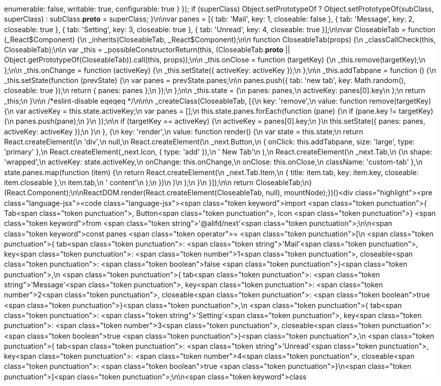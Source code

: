 enumerable: false, writable: true, configurable: true } }); if (superClass) Object.setPrototypeOf ? Object.setPrototypeOf(subClass, superClass) : subClass.__proto__ = superClass; }\n\nvar panes = [{ tab: 'Mail', key: 1, closeable: false }, { tab: 'Message', key: 2, closeable: true }, { tab: 'Setting', key: 3, closeable: true }, { tab: 'Unread', key: 4, closeable: true }];\n\nvar CloseableTab = function (_React$Component) {\n    _inherits(CloseableTab, _React$Component);\n\n    function CloseableTab(props) {\n        _classCallCheck(this, CloseableTab);\n\n        var _this = _possibleConstructorReturn(this, (CloseableTab.__proto__ || Object.getPrototypeOf(CloseableTab)).call(this, props));\n\n        _this.onClose = function (targetKey) {\n            _this.remove(targetKey);\n        };\n\n        _this.onChange = function (activeKey) {\n            _this.setState({ activeKey: activeKey });\n        };\n\n        _this.addTabpane = function () {\n            _this.setState(function (prevState) {\n                var panes = prevState.panes;\n\n                panes.push({ tab: 'new tab', key: Math.random(), closeable: true });\n                return { panes: panes };\n            });\n        };\n\n        _this.state = {\n            panes: panes,\n            activeKey: panes[0].key\n        };\n        return _this;\n    }\n\n    /*eslint-disable eqeqeq */\n\n\n    _createClass(CloseableTab, [{\n        key: 'remove',\n        value: function remove(targetKey) {\n            var activeKey = this.state.activeKey;\n            var panes = [];\n            this.state.panes.forEach(function (pane) {\n                if (pane.key != targetKey) {\n                    panes.push(pane);\n                }\n            });\n\n            if (targetKey == activeKey) {\n                activeKey = panes[0].key;\n            }\n            this.setState({ panes: panes, activeKey: activeKey });\n        }\n    }, {\n        key: 'render',\n        value: function render() {\n            var state = this.state;\n            return React.createElement(\n                'div',\n                null,\n                React.createElement(\n                    _next.Button,\n                    { onClick: this.addTabpane, size: 'large', type: 'primary' },\n                    React.createElement(_next.Icon, { type: 'add' }),\n                    ' New Tab'\n                ),\n                React.createElement(\n                    _next.Tab,\n                    {\n                        shape: 'wrapped',\n                        activeKey: state.activeKey,\n                        onChange: this.onChange,\n                        onClose: this.onClose,\n                        className: 'custom-tab' },\n                    state.panes.map(function (item) {\n                        return React.createElement(\n                            _next.Tab.Item,\n                            { title: item.tab, key: item.key, closeable: item.closeable },\n                            item.tab,\n                            ' content'\n                        );\n                    })\n                )\n            );\n        }\n    }]);\n\n    return CloseableTab;\n}(React.Component);\n\nReactDOM.render(React.createElement(CloseableTab, null), mountNode);})()</script><div class=\"highlight\"><pre class=\"language-jsx\"><code class=\"language-jsx\"><span class=\"token keyword\">import</span> <span class=\"token punctuation\">{</span> Tab<span class=\"token punctuation\">,</span> Button<span class=\"token punctuation\">,</span> Icon <span class=\"token punctuation\">}</span> <span class=\"token keyword\">from</span> <span class=\"token string\">'@alifd/next'</span><span class=\"token punctuation\">;</span>\n\n<span class=\"token keyword\">const</span> panes <span class=\"token operator\">=</span> <span class=\"token punctuation\">[</span>\n    <span class=\"token punctuation\">{</span> tab<span class=\"token punctuation\">:</span> <span class=\"token string\">'Mail'</span><span class=\"token punctuation\">,</span> key<span class=\"token punctuation\">:</span> <span class=\"token number\">1</span><span class=\"token punctuation\">,</span> closeable<span class=\"token punctuation\">:</span> <span class=\"token boolean\">false</span> <span class=\"token punctuation\">}</span><span class=\"token punctuation\">,</span>\n    <span class=\"token punctuation\">{</span> tab<span class=\"token punctuation\">:</span> <span class=\"token string\">'Message'</span><span class=\"token punctuation\">,</span> key<span class=\"token punctuation\">:</span> <span class=\"token number\">2</span><span class=\"token punctuation\">,</span> closeable<span class=\"token punctuation\">:</span> <span class=\"token boolean\">true</span> <span class=\"token punctuation\">}</span><span class=\"token punctuation\">,</span>\n    <span class=\"token punctuation\">{</span> tab<span class=\"token punctuation\">:</span> <span class=\"token string\">'Setting'</span><span class=\"token punctuation\">,</span> key<span class=\"token punctuation\">:</span> <span class=\"token number\">3</span><span class=\"token punctuation\">,</span> closeable<span class=\"token punctuation\">:</span> <span class=\"token boolean\">true</span> <span class=\"token punctuation\">}</span><span class=\"token punctuation\">,</span>\n    <span class=\"token punctuation\">{</span> tab<span class=\"token punctuation\">:</span> <span class=\"token string\">'Unread'</span><span class=\"token punctuation\">,</span> key<span class=\"token punctuation\">:</span> <span class=\"token number\">4</span><span class=\"token punctuation\">,</span> closeable<span class=\"token punctuation\">:</span> <span class=\"token boolean\">true</span> <span class=\"token punctuation\">}</span>\n<span class=\"token punctuation\">]</span><span class=\"token punctuation\">;</span>\n\n<span class=\"token keyword\">class</span>